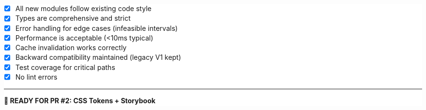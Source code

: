 - [x] All new modules follow existing code style
- [x] Types are comprehensive and strict
- [x] Error handling for edge cases (infeasible intervals)
- [x] Performance is acceptable (<10ms typical)
- [x] Cache invalidation works correctly
- [x] Backward compatibility maintained (legacy V1 kept)
- [x] Test coverage for critical paths
- [x] No lint errors

---

**🚀 READY FOR PR #2: CSS Tokens + Storybook**
